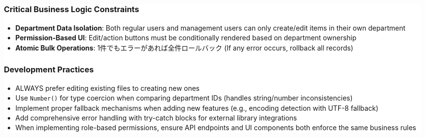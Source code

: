 ### Critical Business Logic Constraints
- **Department Data Isolation**: Both regular users and management users can only create/edit items in their own department
- **Permission-Based UI**: Edit/action buttons must be conditionally rendered based on department ownership
- **Atomic Bulk Operations**: 1件でもエラーがあれば全件ロールバック (If any error occurs, rollback all records)

### Development Practices
- ALWAYS prefer editing existing files to creating new ones
- Use `Number()` for type coercion when comparing department IDs (handles string/number inconsistencies)  
- Implement proper fallback mechanisms when adding new features (e.g., encoding detection with UTF-8 fallback)
- Add comprehensive error handling with try-catch blocks for external library integrations
- When implementing role-based permissions, ensure API endpoints and UI components both enforce the same business rules